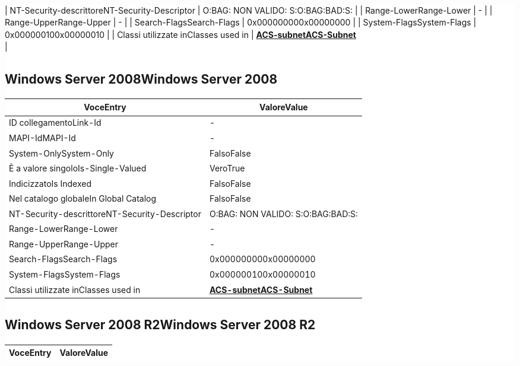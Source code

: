 | <span data-ttu-id="a7c51-190">NT-Security-descrittore</span><span class="sxs-lookup"><span data-stu-id="a7c51-190">NT-Security-Descriptor</span></span> | <span data-ttu-id="a7c51-191">O:BAG: NON VALIDO: S:</span><span class="sxs-lookup"><span data-stu-id="a7c51-191">O:BAG:BAD:S:</span></span>                                 |
| <span data-ttu-id="a7c51-192">Range-Lower</span><span class="sxs-lookup"><span data-stu-id="a7c51-192">Range-Lower</span></span>            | \-                                           |
| <span data-ttu-id="a7c51-193">Range-Upper</span><span class="sxs-lookup"><span data-stu-id="a7c51-193">Range-Upper</span></span>            | \-                                           |
| <span data-ttu-id="a7c51-194">Search-Flags</span><span class="sxs-lookup"><span data-stu-id="a7c51-194">Search-Flags</span></span>           | <span data-ttu-id="a7c51-195">0x00000000</span><span class="sxs-lookup"><span data-stu-id="a7c51-195">0x00000000</span></span>                                   |
| <span data-ttu-id="a7c51-196">System-Flags</span><span class="sxs-lookup"><span data-stu-id="a7c51-196">System-Flags</span></span>           | <span data-ttu-id="a7c51-197">0x00000010</span><span class="sxs-lookup"><span data-stu-id="a7c51-197">0x00000010</span></span>                                   |
| <span data-ttu-id="a7c51-198">Classi utilizzate in</span><span class="sxs-lookup"><span data-stu-id="a7c51-198">Classes used in</span></span>        | [<span data-ttu-id="a7c51-199">**ACS-subnet**</span><span class="sxs-lookup"><span data-stu-id="a7c51-199">**ACS-Subnet**</span></span>](c-acssubnet.md)<br/> |



## <a name="windows-server-2008"></a><span data-ttu-id="a7c51-200">Windows Server 2008</span><span class="sxs-lookup"><span data-stu-id="a7c51-200">Windows Server 2008</span></span>



| <span data-ttu-id="a7c51-201">Voce</span><span class="sxs-lookup"><span data-stu-id="a7c51-201">Entry</span></span> | <span data-ttu-id="a7c51-202">Valore</span><span class="sxs-lookup"><span data-stu-id="a7c51-202">Value</span></span> |
|------------------------|----------------------------------------------|
| <span data-ttu-id="a7c51-203">ID collegamento</span><span class="sxs-lookup"><span data-stu-id="a7c51-203">Link-Id</span></span>                | \-                                           |
| <span data-ttu-id="a7c51-204">MAPI-Id</span><span class="sxs-lookup"><span data-stu-id="a7c51-204">MAPI-Id</span></span>                | \-                                           |
| <span data-ttu-id="a7c51-205">System-Only</span><span class="sxs-lookup"><span data-stu-id="a7c51-205">System-Only</span></span>            | <span data-ttu-id="a7c51-206">Falso</span><span class="sxs-lookup"><span data-stu-id="a7c51-206">False</span></span>                                        |
| <span data-ttu-id="a7c51-207">È a valore singolo</span><span class="sxs-lookup"><span data-stu-id="a7c51-207">Is-Single-Valued</span></span>       | <span data-ttu-id="a7c51-208">Vero</span><span class="sxs-lookup"><span data-stu-id="a7c51-208">True</span></span>                                         |
| <span data-ttu-id="a7c51-209">Indicizzato</span><span class="sxs-lookup"><span data-stu-id="a7c51-209">Is Indexed</span></span>             | <span data-ttu-id="a7c51-210">Falso</span><span class="sxs-lookup"><span data-stu-id="a7c51-210">False</span></span>                                        |
| <span data-ttu-id="a7c51-211">Nel catalogo globale</span><span class="sxs-lookup"><span data-stu-id="a7c51-211">In Global Catalog</span></span>      | <span data-ttu-id="a7c51-212">Falso</span><span class="sxs-lookup"><span data-stu-id="a7c51-212">False</span></span>                                        |
| <span data-ttu-id="a7c51-213">NT-Security-descrittore</span><span class="sxs-lookup"><span data-stu-id="a7c51-213">NT-Security-Descriptor</span></span> | <span data-ttu-id="a7c51-214">O:BAG: NON VALIDO: S:</span><span class="sxs-lookup"><span data-stu-id="a7c51-214">O:BAG:BAD:S:</span></span>                                 |
| <span data-ttu-id="a7c51-215">Range-Lower</span><span class="sxs-lookup"><span data-stu-id="a7c51-215">Range-Lower</span></span>            | \-                                           |
| <span data-ttu-id="a7c51-216">Range-Upper</span><span class="sxs-lookup"><span data-stu-id="a7c51-216">Range-Upper</span></span>            | \-                                           |
| <span data-ttu-id="a7c51-217">Search-Flags</span><span class="sxs-lookup"><span data-stu-id="a7c51-217">Search-Flags</span></span>           | <span data-ttu-id="a7c51-218">0x00000000</span><span class="sxs-lookup"><span data-stu-id="a7c51-218">0x00000000</span></span>                                   |
| <span data-ttu-id="a7c51-219">System-Flags</span><span class="sxs-lookup"><span data-stu-id="a7c51-219">System-Flags</span></span>           | <span data-ttu-id="a7c51-220">0x00000010</span><span class="sxs-lookup"><span data-stu-id="a7c51-220">0x00000010</span></span>                                   |
| <span data-ttu-id="a7c51-221">Classi utilizzate in</span><span class="sxs-lookup"><span data-stu-id="a7c51-221">Classes used in</span></span>        | [<span data-ttu-id="a7c51-222">**ACS-subnet**</span><span class="sxs-lookup"><span data-stu-id="a7c51-222">**ACS-Subnet**</span></span>](c-acssubnet.md)<br/> |



## <a name="windows-server-2008-r2"></a><span data-ttu-id="a7c51-223">Windows Server 2008 R2</span><span class="sxs-lookup"><span data-stu-id="a7c51-223">Windows Server 2008 R2</span></span>



| <span data-ttu-id="a7c51-224">Voce</span><span class="sxs-lookup"><span data-stu-id="a7c51-224">Entry</span></span> | <span data-ttu-id="a7c51-225">Valore</span><span class="sxs-lookup"><span data-stu-id="a7c51-225">Value</span></span> |
|------------------------|----------------------------------------------|